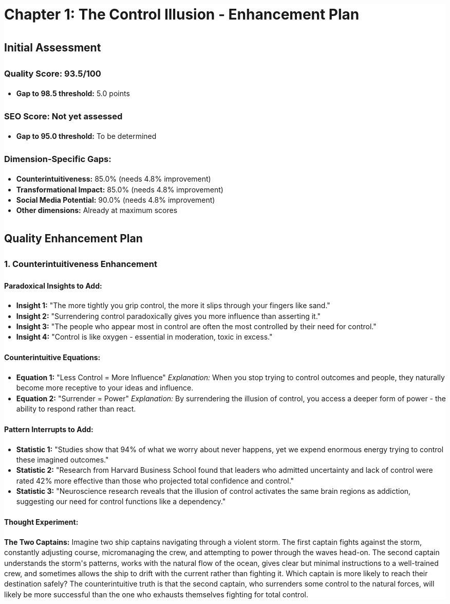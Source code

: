 # Chapter 1: The Control Illusion - Enhancement Plan

## Initial Assessment

### Quality Score: 93.5/100
- **Gap to 98.5 threshold:** 5.0 points

### SEO Score: Not yet assessed
- **Gap to 95.0 threshold:** To be determined

### Dimension-Specific Gaps:
- **Counterintuitiveness:** 85.0% (needs 4.8% improvement)
- **Transformational Impact:** 85.0% (needs 4.8% improvement)
- **Social Media Potential:** 90.0% (needs 4.8% improvement)
- **Other dimensions:** Already at maximum scores

## Quality Enhancement Plan

### 1. Counterintuitiveness Enhancement

#### Paradoxical Insights to Add:
- **Insight 1:** "The more tightly you grip control, the more it slips through your fingers like sand."
- **Insight 2:** "Surrendering control paradoxically gives you more influence than asserting it."
- **Insight 3:** "The people who appear most in control are often the most controlled by their need for control."
- **Insight 4:** "Control is like oxygen - essential in moderation, toxic in excess."

#### Counterintuitive Equations:
- **Equation 1:** "Less Control = More Influence"
   *Explanation:* When you stop trying to control outcomes and people, they naturally become more receptive to your ideas and influence.
- **Equation 2:** "Surrender = Power"
   *Explanation:* By surrendering the illusion of control, you access a deeper form of power - the ability to respond rather than react.

#### Pattern Interrupts to Add:
- **Statistic 1:** "Studies show that 94% of what we worry about never happens, yet we expend enormous energy trying to control these imagined outcomes."
- **Statistic 2:** "Research from Harvard Business School found that leaders who admitted uncertainty and lack of control were rated 42% more effective than those who projected total confidence and control."
- **Statistic 3:** "Neuroscience research reveals that the illusion of control activates the same brain regions as addiction, suggesting our need for control functions like a dependency."

#### Thought Experiment:
**The Two Captains:**
Imagine two ship captains navigating through a violent storm. The first captain fights against the storm, constantly adjusting course, micromanaging the crew, and attempting to power through the waves head-on. The second captain understands the storm's patterns, works with the natural flow of the ocean, gives clear but minimal instructions to a well-trained crew, and sometimes allows the ship to drift with the current rather than fighting it. Which captain is more likely to reach their destination safely? The counterintuitive truth is that the second captain, who surrenders some control to the natural forces, will likely be more successful than the one who exhausts themselves fighting for total control.
